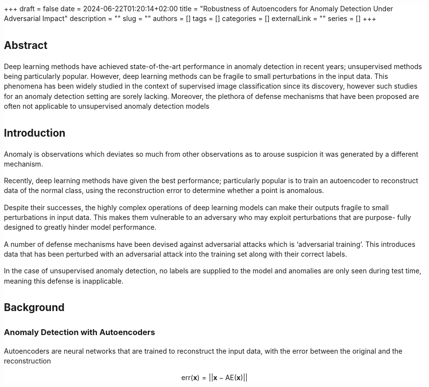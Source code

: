 +++ 
draft = false
date = 2024-06-22T01:20:14+02:00
title = "Robustness of Autoencoders for Anomaly Detection Under Adversarial Impact"
description = ""
slug = ""
authors = []
tags = []
categories = []
externalLink = ""
series = []
+++

## Abstract

Deep learning methods have achieved state-of-the-art performance in anomaly detection in recent years; unsupervised methods being particularly popular. However, deep learning methods can be fragile to small perturbations in the input data. This phenomena has been widely studied in the context of supervised image classification since its discovery, however such studies for an anomaly detection setting are sorely lacking. Moreover, the plethora of defense mechanisms that have been proposed are often not applicable to unsupervised anomaly detection models

## Introduction

Anomaly is observations which deviates so much from other observations as to arouse suspicion it was generated by a different mechanism. 

Recently, deep learning methods have given the best performance; particularly popular is to train an autoencoder to reconstruct data of the normal class, using the reconstruction error to determine whether a point is anomalous. 

Despite their successes, the highly complex operations of deep learning models can make their outputs fragile to small perturbations in input data. This makes them vulnerable to an adversary who may exploit perturbations that are purpose- fully designed to greatly hinder model performance.

A number of defense mechanisms have been devised against adversarial attacks which is ‘adversarial training’. This introduces data that has been perturbed with an adversarial attack into the training set along with their correct labels.

In the case of unsupervised anomaly detection, no labels are supplied to the model and anomalies are only seen during test time, meaning this defense is inapplicable.

## Background

### Anomaly Detection with Autoencoders

Autoencoders are neural networks that are trained to reconstruct the input data, with the error between the original and the reconstruction

$$
\tag{1}
\mathrm{err}(\mathbf{x}) = || \mathbf{x} - \mathrm{AE}(\mathbf{x}) ||
$$
